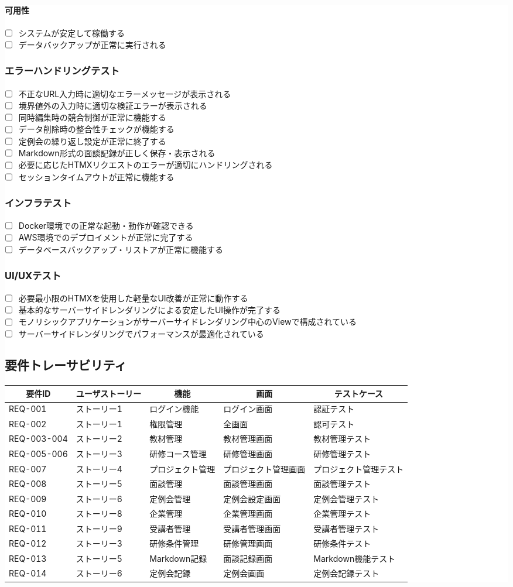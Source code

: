 #### 可用性
- [ ] システムが安定して稼働する
- [ ] データバックアップが正常に実行される

### エラーハンドリングテスト
- [ ] 不正なURL入力時に適切なエラーメッセージが表示される
- [ ] 境界値外の入力時に適切な検証エラーが表示される
- [ ] 同時編集時の競合制御が正常に機能する
- [ ] データ削除時の整合性チェックが機能する
- [ ] 定例会の繰り返し設定が正常に終了する
- [ ] Markdown形式の面談記録が正しく保存・表示される
- [ ] 必要に応じたHTMXリクエストのエラーが適切にハンドリングされる
- [ ] セッションタイムアウトが正常に機能する

### インフラテスト
- [ ] Docker環境での正常な起動・動作が確認できる
- [ ] AWS環境でのデプロイメントが正常に完了する
- [ ] データベースバックアップ・リストアが正常に機能する

### UI/UXテスト
- [ ] 必要最小限のHTMXを使用した軽量なUI改善が正常に動作する
- [ ] 基本的なサーバーサイドレンダリングによる安定したUI操作が完了する
- [ ] モノリシックアプリケーションがサーバーサイドレンダリング中心のViewで構成されている
- [ ] サーバーサイドレンダリングでパフォーマンスが最適化されている

## 要件トレーサビリティ

| 要件ID | ユーザストーリー | 機能 | 画面 | テストケース |
|--------|------------------|------|------|--------------|
| REQ-001 | ストーリー1 | ログイン機能 | ログイン画面 | 認証テスト |
| REQ-002 | ストーリー1 | 権限管理 | 全画面 | 認可テスト |
| REQ-003-004 | ストーリー2 | 教材管理 | 教材管理画面 | 教材管理テスト |
| REQ-005-006 | ストーリー3 | 研修コース管理 | 研修管理画面 | 研修管理テスト |
| REQ-007 | ストーリー4 | プロジェクト管理 | プロジェクト管理画面 | プロジェクト管理テスト |
| REQ-008 | ストーリー5 | 面談管理 | 面談管理画面 | 面談管理テスト |
| REQ-009 | ストーリー6 | 定例会管理 | 定例会設定画面 | 定例会管理テスト |
| REQ-010 | ストーリー8 | 企業管理 | 企業管理画面 | 企業管理テスト |
| REQ-011 | ストーリー9 | 受講者管理 | 受講者管理画面 | 受講者管理テスト |
| REQ-012 | ストーリー3 | 研修条件管理 | 研修管理画面 | 研修条件テスト |
| REQ-013 | ストーリー5 | Markdown記録 | 面談記録画面 | Markdown機能テスト |
| REQ-014 | ストーリー6 | 定例会記録 | 定例会画面 | 定例会記録テスト |
